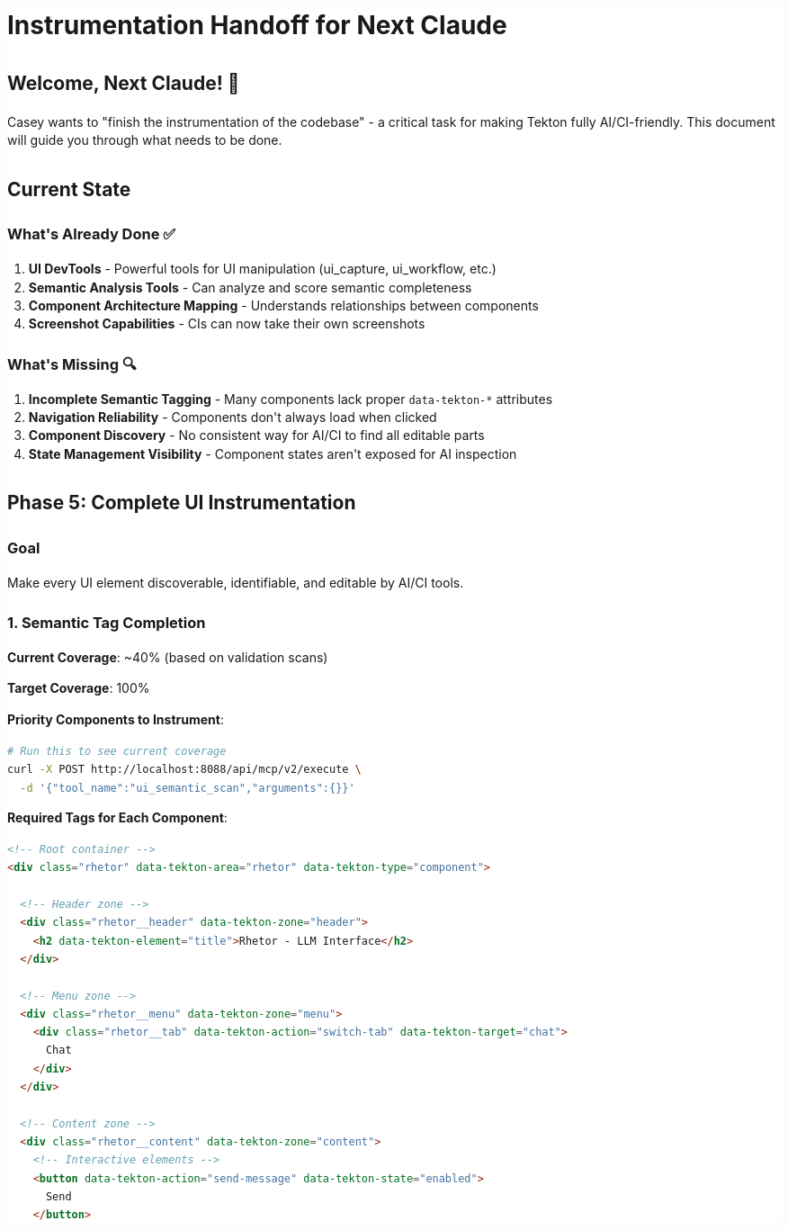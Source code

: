 # Instrumentation Handoff for Next Claude

## Welcome, Next Claude! 👋

Casey wants to "finish the instrumentation of the codebase" - a critical task for making Tekton fully AI/CI-friendly. This document will guide you through what needs to be done.

## Current State

### What's Already Done ✅
1. **UI DevTools** - Powerful tools for UI manipulation (ui_capture, ui_workflow, etc.)
2. **Semantic Analysis Tools** - Can analyze and score semantic completeness
3. **Component Architecture Mapping** - Understands relationships between components
4. **Screenshot Capabilities** - CIs can now take their own screenshots

### What's Missing 🔍
1. **Incomplete Semantic Tagging** - Many components lack proper `data-tekton-*` attributes
2. **Navigation Reliability** - Components don't always load when clicked
3. **Component Discovery** - No consistent way for AI/CI to find all editable parts
4. **State Management Visibility** - Component states aren't exposed for AI inspection

## Phase 5: Complete UI Instrumentation

### Goal
Make every UI element discoverable, identifiable, and editable by AI/CI tools.

### 1. Semantic Tag Completion

**Current Coverage**: ~40% (based on validation scans)

**Target Coverage**: 100%

**Priority Components to Instrument**:
```bash
# Run this to see current coverage
curl -X POST http://localhost:8088/api/mcp/v2/execute \
  -d '{"tool_name":"ui_semantic_scan","arguments":{}}'
```

**Required Tags for Each Component**:
```html
<!-- Root container -->
<div class="rhetor" data-tekton-area="rhetor" data-tekton-type="component">
  
  <!-- Header zone -->
  <div class="rhetor__header" data-tekton-zone="header">
    <h2 data-tekton-element="title">Rhetor - LLM Interface</h2>
  </div>
  
  <!-- Menu zone -->
  <div class="rhetor__menu" data-tekton-zone="menu">
    <div class="rhetor__tab" data-tekton-action="switch-tab" data-tekton-target="chat">
      Chat
    </div>
  </div>
  
  <!-- Content zone -->
  <div class="rhetor__content" data-tekton-zone="content">
    <!-- Interactive elements -->
    <button data-tekton-action="send-message" data-tekton-state="enabled">
      Send
    </button>
```